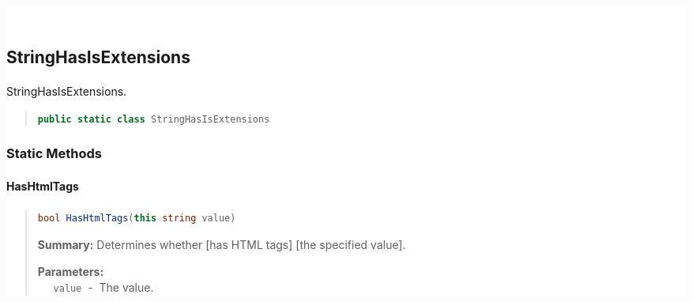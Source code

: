 <br />

## StringHasIsExtensions
StringHasIsExtensions.

>```csharp
>public static class StringHasIsExtensions
>```

### Static Methods

#### HasHtmlTags
>```csharp
>bool HasHtmlTags(this string value)
>```
><b>Summary:</b> Determines whether [has HTML tags] [the specified value].
>
><b>Parameters:</b><br>
>&nbsp;&nbsp;&nbsp;&nbsp;&nbsp;`value`&nbsp;&nbsp;-&nbsp;&nbsp;The value.<br />
>
